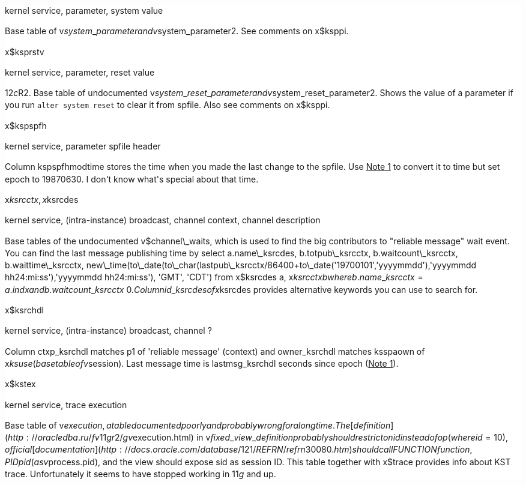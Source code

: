 kernel service, parameter, system value

Base table of v$system\_parameter and v$system\_parameter2. See comments
on x$ksppi.

x$ksprstv

kernel service, parameter, reset value

12*c*R2. Base table of undocumented v$system\_reset\_parameter and
v$system\_reset\_parameter2. Shows the value of a parameter if you run
`alter system reset` to clear it from spfile. Also see comments on
x$ksppi.

x$kspspfh

kernel service, parameter spfile header

Column kspspfhmodtime stores the time when you made the last change to
the spfile. Use [Note 1](#time) to convert it to time but set epoch to
19870630. I don't know what's special about that time.

x$ksrcctx,x$ksrcdes

kernel service, (intra-instance) broadcast, channel context, channel
description

Base tables of the undocumented v$channel\_waits, which is used to find
the big contributors to "reliable message" wait event. You can find the
last message publishing time by select a.name\_ksrcdes,
b.totpub\_ksrcctx, b.waitcount\_ksrcctx, b.waittime\_ksrcctx,
new\_time(to\_date(to\_char(lastpub\_ksrcctx/86400+to\_date('19700101','yyyymmdd'),'yyyymmdd
hh24:mi:ss'),'yyyymmdd hh24:mi:ss'), 'GMT', 'CDT') from x$ksrcdes a,
x$ksrcctx b where b.name\_ksrcctx=a.indx and b.waitcount\_ksrcctx\>0.
Column id\_ksrcdes of x$ksrcdes provides alternative keywords you can
use to search for.

x$ksrchdl

kernel service, (intra-instance) broadcast, channel ?

Column ctxp\_ksrchdl matches p1 of 'reliable message' (context) and
owner\_ksrchdl matches ksspaown of x$ksuse (base table of v$session).
Last message time is lastmsg\_ksrchdl seconds since epoch ([Note
1](#time)).

x$kstex

kernel service, trace execution

Base table of v$execution, a table documented poorly and probably wrong
for a long time. The
[definition](http://oracledba.ru/fv11gr2/gv$execution.html) in
v$fixed\_view\_definition probably should restrict on id instead of op
(where id=10), official
[documentation](http://docs.oracle.com/database/121/REFRN/refrn30080.htm)
should call FUNCTION function, PID pid (as v$process.pid), and the view
should expose sid as session ID. This table together with x$trace
provides info about KST trace. Unfortunately it seems to have stopped
working in 11*g* and up.
